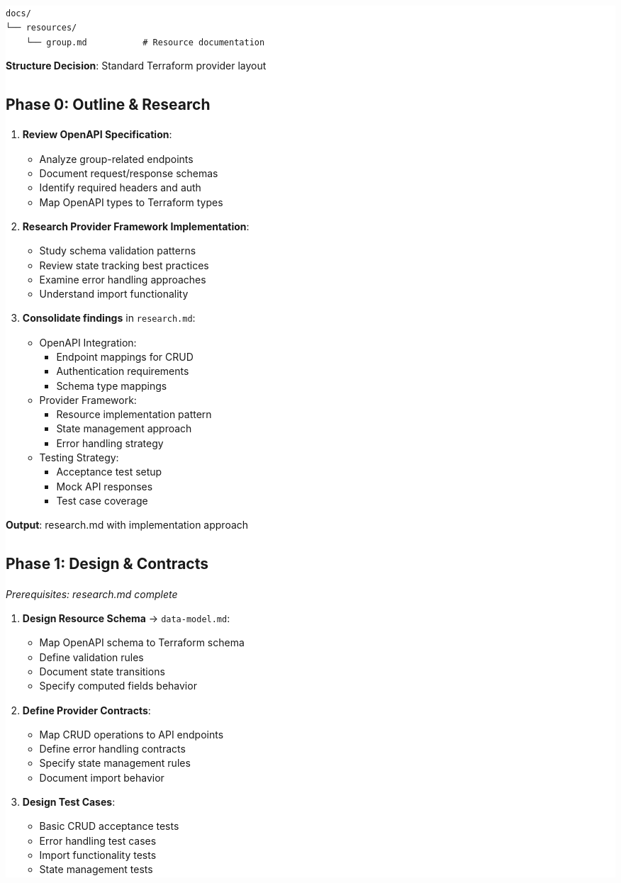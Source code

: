 ```
docs/
└── resources/
    └── group.md           # Resource documentation
```

**Structure Decision**: Standard Terraform provider layout

## Phase 0: Outline & Research
1. **Review OpenAPI Specification**:
   - Analyze group-related endpoints
   - Document request/response schemas
   - Identify required headers and auth
   - Map OpenAPI types to Terraform types

2. **Research Provider Framework Implementation**:
   - Study schema validation patterns
   - Review state tracking best practices
   - Examine error handling approaches
   - Understand import functionality

3. **Consolidate findings** in `research.md`:
   - OpenAPI Integration:
     * Endpoint mappings for CRUD
     * Authentication requirements
     * Schema type mappings
   - Provider Framework:
     * Resource implementation pattern
     * State management approach
     * Error handling strategy
   - Testing Strategy:
     * Acceptance test setup
     * Mock API responses
     * Test case coverage

**Output**: research.md with implementation approach

## Phase 1: Design & Contracts
*Prerequisites: research.md complete*

1. **Design Resource Schema** → `data-model.md`:
   - Map OpenAPI schema to Terraform schema
   - Define validation rules
   - Document state transitions
   - Specify computed fields behavior

2. **Define Provider Contracts**:
   - Map CRUD operations to API endpoints
   - Define error handling contracts
   - Specify state management rules
   - Document import behavior

3. **Design Test Cases**:
   - Basic CRUD acceptance tests
   - Error handling test cases
   - Import functionality tests
   - State management tests
